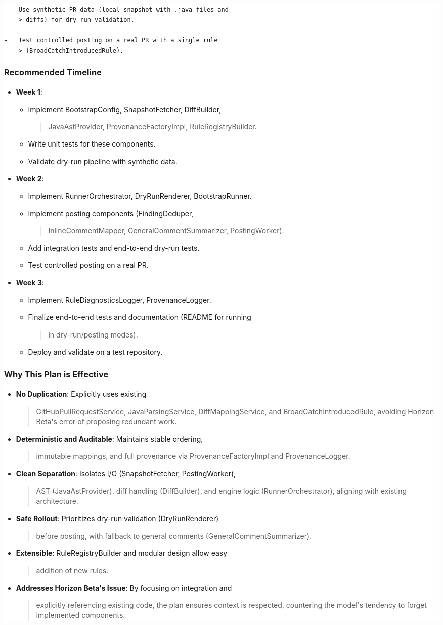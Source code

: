     -   Use synthetic PR data (local snapshot with .java files and
        > diffs) for dry-run validation.

    -   Test controlled posting on a real PR with a single rule
        > (BroadCatchIntroducedRule).

### **Recommended Timeline**

-   **Week 1**:

    -   Implement BootstrapConfig, SnapshotFetcher, DiffBuilder,
        > JavaAstProvider, ProvenanceFactoryImpl, RuleRegistryBuilder.

    -   Write unit tests for these components.

    -   Validate dry-run pipeline with synthetic data.

-   **Week 2**:

    -   Implement RunnerOrchestrator, DryRunRenderer, BootstrapRunner.

    -   Implement posting components (FindingDeduper,
        > InlineCommentMapper, GeneralCommentSummarizer, PostingWorker).

    -   Add integration tests and end-to-end dry-run tests.

    -   Test controlled posting on a real PR.

-   **Week 3**:

    -   Implement RuleDiagnosticsLogger, ProvenanceLogger.

    -   Finalize end-to-end tests and documentation (README for running
        > in dry-run/posting modes).

    -   Deploy and validate on a test repository.

### **Why This Plan is Effective**

-   **No Duplication**: Explicitly uses existing
    > GitHubPullRequestService, JavaParsingService, DiffMappingService,
    > and BroadCatchIntroducedRule, avoiding Horizon Beta\'s error of
    > proposing redundant work.

-   **Deterministic and Auditable**: Maintains stable ordering,
    > immutable mappings, and full provenance via ProvenanceFactoryImpl
    > and ProvenanceLogger.

-   **Clean Separation**: Isolates I/O (SnapshotFetcher, PostingWorker),
    > AST (JavaAstProvider), diff handling (DiffBuilder), and engine
    > logic (RunnerOrchestrator), aligning with existing architecture.

-   **Safe Rollout**: Prioritizes dry-run validation (DryRunRenderer)
    > before posting, with fallback to general comments
    > (GeneralCommentSummarizer).

-   **Extensible**: RuleRegistryBuilder and modular design allow easy
    > addition of new rules.

-   **Addresses Horizon Beta\'s Issue**: By focusing on integration and
    > explicitly referencing existing code, the plan ensures context is
    > respected, countering the model\'s tendency to forget implemented
    > components.
